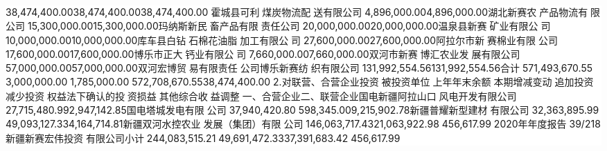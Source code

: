 38,474,400.0038,474,400.0038,474,400.00
霍城县可利
煤炭物流配
送有限公司
4,896,000.004,896,000.00湖北新赛农
产品物流有
限公司
15,300,000.0015,300,000.00玛纳斯新民
畜产品有限
责任公司
20,000,000.0020,000,000.00温泉县新赛
矿业有限公
司
10,000,000.0010,000,000.00库车县白钻
石棉花油脂
加工有限公
司
27,600,000.0027,600,000.00阿拉尔市新
赛棉业有限
公司
17,600,000.0017,600,000.00博乐市正大
钙业有限公
司
7,660,000.007,660,000.00双河市新赛
博汇农业发
展有限公司
57,000,000.0057,000,000.00双河宏博贸
易有限责任
公司博乐新赛纺
织有限公司
131,992,554.56131,992,554.56合计
571,493,670.55
3,000,000.00
1,785,000.00
572,708,670.5538,474,400.00
2.对联营、合营企业投资
被投资单位
上年年末余额
本期增减变动
追加投资
减少投资
权益法下确认的投
资损益
其他综合收
益调整
一、合营企业二、联营企业国电新疆阿拉山口
风电开发有限公司
27,715,480.992,947,142.85国电塔城发电有限
公司
37,940,420.80
598,345.009,215,902.78新疆普耀新型建材
有限公司
32,363,895.99
49,093,127.334,164,714.81新疆双河水控农业
发展（集团）有限
公司
146,063,717.4321,063,922.98
456,617.99
2020年年度报告
39/218新疆新赛宏伟投资
有限公司小计
244,083,515.21
49,691,472.3337,391,683.42
456,617.99